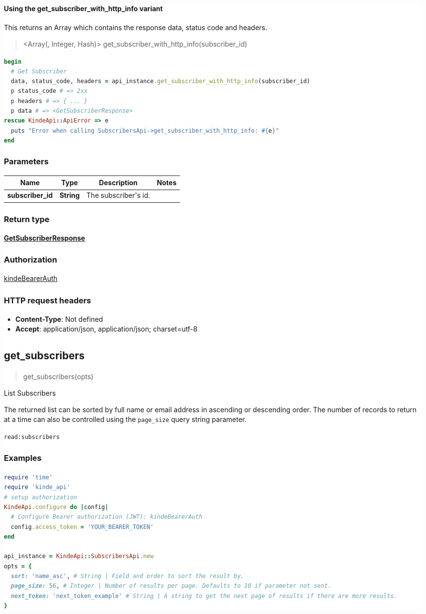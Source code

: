 #### Using the get_subscriber_with_http_info variant

This returns an Array which contains the response data, status code and headers.

> <Array(<GetSubscriberResponse>, Integer, Hash)> get_subscriber_with_http_info(subscriber_id)

```ruby
begin
  # Get Subscriber
  data, status_code, headers = api_instance.get_subscriber_with_http_info(subscriber_id)
  p status_code # => 2xx
  p headers # => { ... }
  p data # => <GetSubscriberResponse>
rescue KindeApi::ApiError => e
  puts "Error when calling SubscribersApi->get_subscriber_with_http_info: #{e}"
end
```

### Parameters

| Name | Type | Description | Notes |
| ---- | ---- | ----------- | ----- |
| **subscriber_id** | **String** | The subscriber&#39;s id. |  |

### Return type

[**GetSubscriberResponse**](GetSubscriberResponse.md)

### Authorization

[kindeBearerAuth](../README.md#kindeBearerAuth)

### HTTP request headers

- **Content-Type**: Not defined
- **Accept**: application/json, application/json; charset=utf-8


## get_subscribers

> <GetSubscribersResponse> get_subscribers(opts)

List Subscribers

The returned list can be sorted by full name or email address in ascending or descending order. The number of records to return at a time can also be controlled using the `page_size` query string parameter.  <div>   <code>read:subscribers</code> </div> 

### Examples

```ruby
require 'time'
require 'kinde_api'
# setup authorization
KindeApi.configure do |config|
  # Configure Bearer authorization (JWT): kindeBearerAuth
  config.access_token = 'YOUR_BEARER_TOKEN'
end

api_instance = KindeApi::SubscribersApi.new
opts = {
  sort: 'name_asc', # String | Field and order to sort the result by.
  page_size: 56, # Integer | Number of results per page. Defaults to 10 if parameter not sent.
  next_token: 'next_token_example' # String | A string to get the next page of results if there are more results.
}

```